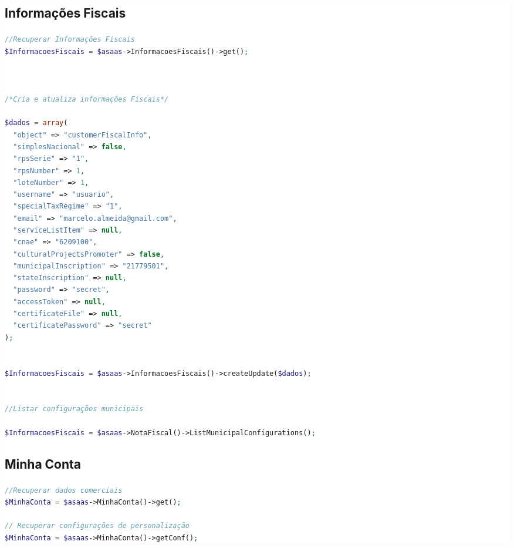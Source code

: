 


Informações Fiscais
------------


```php
//Recuperar Informações Fiscais
$InformacoesFiscais = $asaas->InformacoesFiscais()->get();



/*Cria e atualiza informações Fiscais*/

$dados = array(
  "object" => "customerFiscalInfo",
  "simplesNacional" => false,
  "rpsSerie" => "1",
  "rpsNumber" => 1,
  "loteNumber" => 1,
  "username" => "usuario",
  "specialTaxRegime" => "1",
  "email" => "marcelo.almeida@gmail.com",
  "serviceListItem" => null,
  "cnae" => "6209100",
  "culturalProjectsPromoter" => false,
  "municipalInscription" => "21779501",
  "stateInscription" => null,
  "password" => "secret",
  "accessToken" => null,
  "certificateFile" => null,
  "certificatePassword" => "secret"
);


$InformacoesFiscais = $asaas->InformacoesFiscais()->createUpdate($dados);


//Listar configurações municipais

$InformacoesFiscais = $asaas->NotaFiscal()->ListMunicipalConfigurations();


```




Minha Conta
------------

```php
//Recuperar dados comerciais
$MinhaConta = $asaas->MinhaConta()->get();

// Recuperar configurações de personalização
$MinhaConta = $asaas->MinhaConta()->getConf();

```
